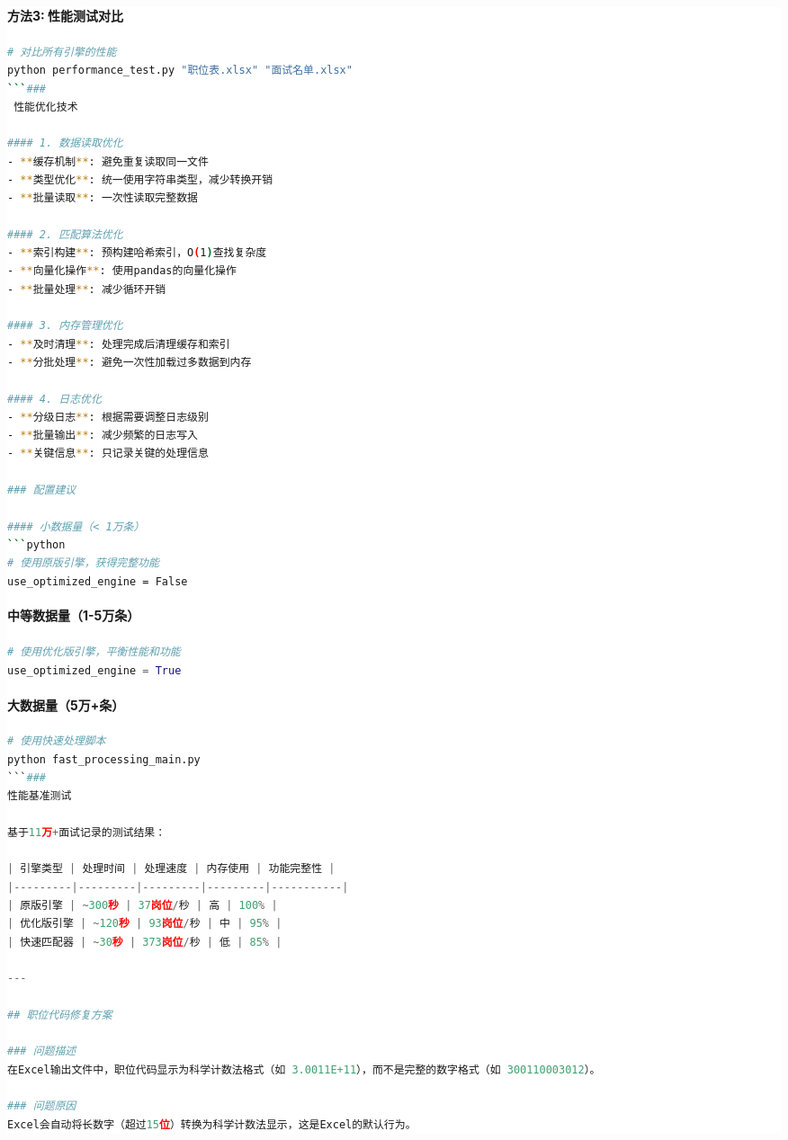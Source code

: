 #### 方法3: 性能测试对比
```bash
# 对比所有引擎的性能
python performance_test.py "职位表.xlsx" "面试名单.xlsx"
```###
 性能优化技术

#### 1. 数据读取优化
- **缓存机制**: 避免重复读取同一文件
- **类型优化**: 统一使用字符串类型，减少转换开销
- **批量读取**: 一次性读取完整数据

#### 2. 匹配算法优化
- **索引构建**: 预构建哈希索引，O(1)查找复杂度
- **向量化操作**: 使用pandas的向量化操作
- **批量处理**: 减少循环开销

#### 3. 内存管理优化
- **及时清理**: 处理完成后清理缓存和索引
- **分批处理**: 避免一次性加载过多数据到内存

#### 4. 日志优化
- **分级日志**: 根据需要调整日志级别
- **批量输出**: 减少频繁的日志写入
- **关键信息**: 只记录关键的处理信息

### 配置建议

#### 小数据量（< 1万条）
```python
# 使用原版引擎，获得完整功能
use_optimized_engine = False
```

#### 中等数据量（1-5万条）
```python
# 使用优化版引擎，平衡性能和功能
use_optimized_engine = True
```

#### 大数据量（5万+条）
```python
# 使用快速处理脚本
python fast_processing_main.py
```### 
性能基准测试

基于11万+面试记录的测试结果：

| 引擎类型 | 处理时间 | 处理速度 | 内存使用 | 功能完整性 |
|---------|---------|---------|---------|-----------|
| 原版引擎 | ~300秒 | 37岗位/秒 | 高 | 100% |
| 优化版引擎 | ~120秒 | 93岗位/秒 | 中 | 95% |
| 快速匹配器 | ~30秒 | 373岗位/秒 | 低 | 85% |

---

## 职位代码修复方案

### 问题描述
在Excel输出文件中，职位代码显示为科学计数法格式（如 3.0011E+11），而不是完整的数字格式（如 300110003012）。

### 问题原因
Excel会自动将长数字（超过15位）转换为科学计数法显示，这是Excel的默认行为。

```